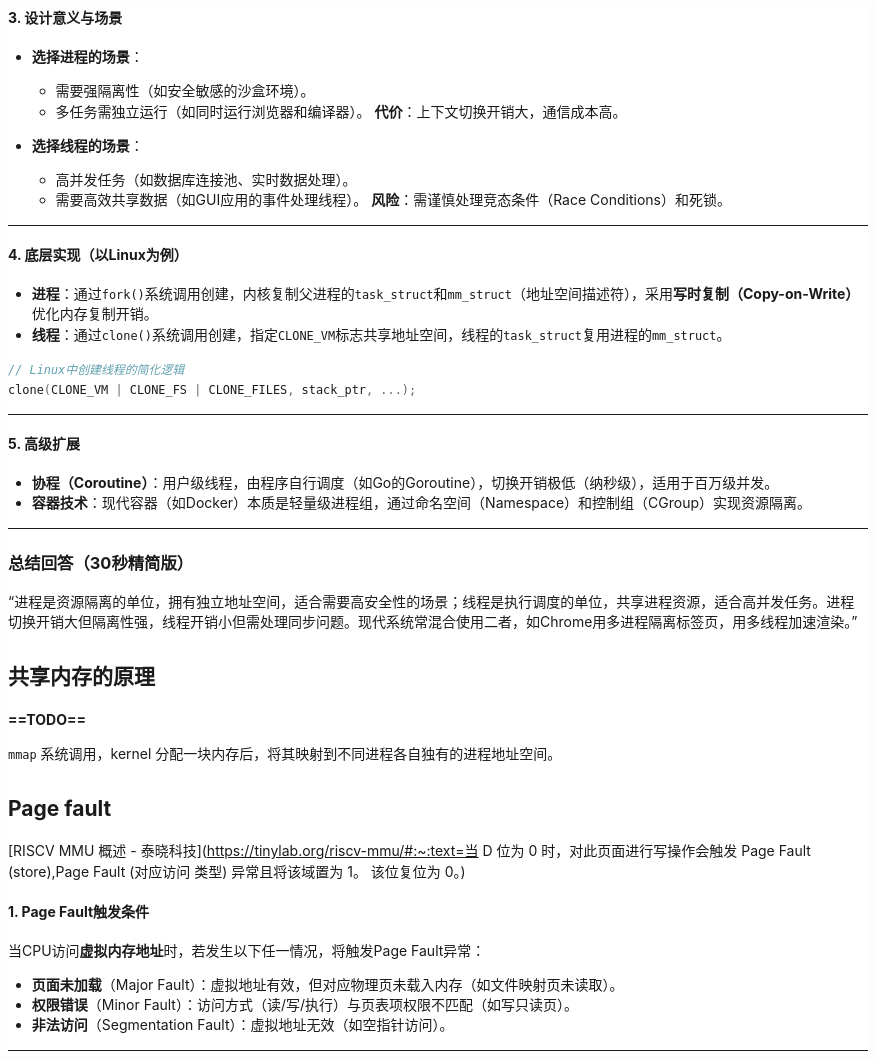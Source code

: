
#### **3. 设计意义与场景**

- **选择进程的场景**：
    - 需要强隔离性（如安全敏感的沙盒环境）。
    - 多任务需独立运行（如同时运行浏览器和编译器）。
        **代价**：上下文切换开销大，通信成本高。

- **选择线程的场景**： 
    - 高并发任务（如数据库连接池、实时数据处理）。 
    - 需要高效共享数据（如GUI应用的事件处理线程）。 
        **风险**：需谨慎处理竞态条件（Race Conditions）和死锁。

---

#### **4. 底层实现（以Linux为例）**

- **进程**：通过`fork()`系统调用创建，内核复制父进程的`task_struct`和`mm_struct`（地址空间描述符），采用**写时复制（Copy-on-Write）** 优化内存复制开销。
- **线程**：通过`clone()`系统调用创建，指定`CLONE_VM`标志共享地址空间，线程的`task_struct`复用进程的`mm_struct`。

```c
// Linux中创建线程的简化逻辑
clone(CLONE_VM | CLONE_FS | CLONE_FILES, stack_ptr, ...);
```

---

#### **5. 高级扩展**

- **协程（Coroutine）**：用户级线程，由程序自行调度（如Go的Goroutine），切换开销极低（纳秒级），适用于百万级并发。
- **容器技术**：现代容器（如Docker）本质是轻量级进程组，通过命名空间（Namespace）和控制组（CGroup）实现资源隔离。

---

### **总结回答（30秒精简版）**  

“进程是资源隔离的单位，拥有独立地址空间，适合需要高安全性的场景；线程是执行调度的单位，共享进程资源，适合高并发任务。进程切换开销大但隔离性强，线程开销小但需处理同步问题。现代系统常混合使用二者，如Chrome用多进程隔离标签页，用多线程加速渲染。”





## 共享内存的原理

**==TODO==**

`mmap` 系统调用，kernel 分配一块内存后，将其映射到不同进程各自独有的进程地址空间。



## Page fault

[RISCV MMU 概述 - 泰晓科技](https://tinylab.org/riscv-mmu/#:~:text=当 D 位为 0 时，对此页面进行写操作会触发 Page Fault (store),Page Fault (对应访问 类型) 异常且将该域置为 1。 该位复位为 0。)

#### **1. Page Fault触发条件**
当CPU访问**虚拟内存地址**时，若发生以下任一情况，将触发Page Fault异常：
- **页面未加载**（Major Fault）：虚拟地址有效，但对应物理页未载入内存（如文件映射页未读取）。
- **权限错误**（Minor Fault）：访问方式（读/写/执行）与页表项权限不匹配（如写只读页）。
- **非法访问**（Segmentation Fault）：虚拟地址无效（如空指针访问）。

---